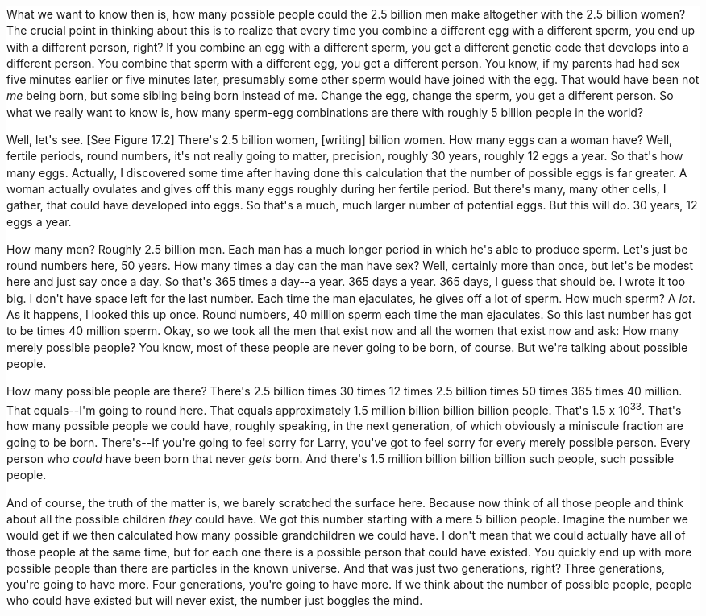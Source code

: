 <p>What we want to know then is, how many possible people could the 2.5
billion men make altogether with the 2.5 billion women? The crucial
point in thinking about this is to realize that every time you combine
a different egg with a different sperm, you end up with a different
person, right? If you combine an egg with a different sperm, you get a
different genetic code that develops into a different person. You
combine that sperm with a different egg, you get a different person.
You know, if my parents had had sex five minutes earlier or five
minutes later, presumably some other sperm would have joined with the
egg. That would have been not <i>me</i> being born, but some sibling
being born instead of me. Change the egg, change the sperm, you get a
different person. So what we really want to know is, how many sperm-egg
combinations are there with roughly 5 billion people in the world?</p>

<p>Well, let's see. [See Figure 17.2] There's 2.5 billion women,
[writing] billion women. How many eggs can a woman have? Well, fertile
periods, round numbers, it's not really going to matter, precision,
roughly 30 years, roughly 12 eggs a year. So that's how many eggs.
Actually, I discovered some time after having done this calculation
that the number of possible eggs is far greater. A woman actually
ovulates and gives off this many eggs roughly during her fertile
period. But there's many, many other cells, I gather, that could have
developed into eggs. So that's a much, much larger number of potential
eggs. But this will do. 30 years, 12 eggs a year.</p>

<p>How many men? Roughly 2.5 billion men. Each man has a much longer
period in which he's able to produce sperm. Let's just be round numbers
here, 50 years. How many times a day can the man have sex? Well,
certainly more than once, but let's be modest here and just say once a
day. So that's 365 times a day--a year. 365 days a year. 365 days, I
guess that should be. I wrote it too big. I don't have space left for
the last number. Each time the man ejaculates, he gives off a lot of
sperm. How much sperm? A <i>lot</i>. As it happens, I looked this up
once. Round numbers, 40 million sperm each time the man ejaculates. So
this last number has got to be times 40 million sperm. Okay, so we took
all the men that exist now and all the women that exist now and ask:
How many merely possible people? You know, most of these people are
never going to be born, of course. But we're talking about possible
people.</p>

<p>How many possible people are there? There's 2.5 billion times 30
times 12 times 2.5 billion times 50 times 365 times 40 million. That
equals--I'm going to round here. That equals approximately 1.5 million
billion billion billion people. That's 1.5 x 10<sup>33</sup>. That's
how many possible people we could have, roughly speaking, in the next
generation, of which obviously a miniscule fraction are going to be
born. There's--If you're going to feel sorry for Larry, you've got to
feel sorry for every merely possible person. Every person who
<i>could</i> have been born that never <i>gets</i> born. And there's
1.5 million billion billion billion such people, such possible
people.</p>

<p>And of course, the truth of the matter is, we barely scratched the
surface here. Because now think of all those people and think about all
the possible children <i>they</i> could have. We got this number
starting with a mere 5 billion people. Imagine the number we would get
if we then calculated how many possible grandchildren we could have. I
don't mean that we could actually have all of those people at the same
time, but for each one there is a possible person that could have
existed. You quickly end up with more possible people than there are
particles in the known universe. And that was just two generations,
right? Three generations, you're going to have more. Four generations,
you're going to have more. If we think about the number of possible
people, people who could have existed but will never exist, the number
just boggles the mind.</p>
